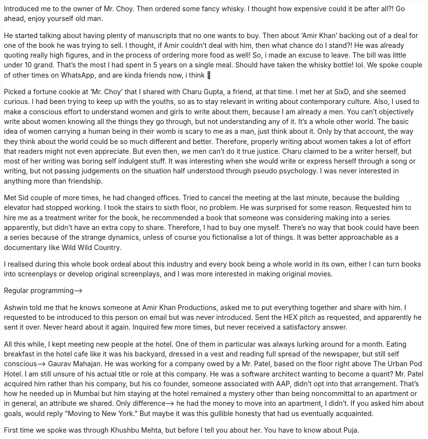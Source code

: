 Introduced me to the owner of Mr. Choy. Then ordered some fancy whisky. I thought how expensive could it be after all?! Go ahead, enjoy yourself old man.

He started talking about having plenty of manuscripts that no one wants to buy. Then about ‘Amir Khan’ backing out of a deal for one of the book he was trying to sell. I thought, if Amir couldn’t deal with him, then what chance do I stand?! He was already quoting really high figures, and in the process of ordering more food as well! So, i made an excuse to leave. The bill was little under 10 grand. That’s the most I had spent in 5 years on a single meal. Should have taken the whisky bottle! lol. We spoke couple of other times on WhatsApp, and are kinda friends now, i think 🥃 

Picked a fortune cookie at ‘Mr. Choy’ that I shared with Charu Gupta, a friend, at that time. I met her at SixD, and she seemed curious. I had been trying to keep up with the youths, so as to stay relevant in writing about contemporary culture. Also, I used to make a conscious effort to understand women and girls to write about them, because I am already a men. You can’t objectively write about women knowing all the things they go through, but not understanding any of it. It’s a whole other world. The basic idea of women carrying a human being in their womb is scary to me as a man, just think about it. Only by that account, the way they think about the world could be so much different and better. Therefore, properly writing about women takes a lot of effort that readers might not even appreciate. But even then, we men can’t do it true justice. Charu claimed to be a writer herself, but most of her writing was boring self indulgent stuff. It was interesting when she would write or express herself through a song or writing, but not passing judgements on the situation half understood through pseudo psychology. I was never interested in anything more than friendship.

Met Sid couple of more times, he had changed offices. Tried to cancel the meeting at the last minute, because the building elevator had stopped working. I took the stairs to sixth floor, no problem. He was surprised for some reason. Requested him to hire me as a treatment writer for the book, he recommended a book that someone was considering making into a series apparently, but didn’t have an extra copy to share. Therefore, I had to buy one myself. There’s no way that book could have been a series because of the strange dynamics, unless of course you fictionalise a lot of things. It was better approachable as a documentary like Wild Wild Country.

I realised during this whole book ordeal about this industry and every book being a whole world in its own, either I can turn books into screenplays or develop original screenplays, and I was more interested in making original movies. 

Regular programming—>

Ashwin told me that he knows someone at Amir Khan Productions, asked me to put everything together and share with him. I requested to be introduced to this person on email but was never introduced. Sent the HEX pitch as requested, and apparently he sent it over. Never heard about it again. Inquired few more times, but never received a satisfactory answer.

All this while, I kept meeting new people at the hotel. One of them in particular was always lurking around for a month. Eating breakfast in the hotel cafe like it was his backyard, dressed in a vest and reading full spread of the newspaper, but still self conscious—> Gaurav Mahajan. He was working for a company owed by a Mr. Patel, based on the floor right above The Urban Pod Hotel. I am still unsure of his actual title or role at this company. He was a software architect wanting to become a quant? Mr. Patel acquired him rather than his company, but his co founder, someone associated with AAP, didn’t opt into that arrangement. That’s how he needed up in Mumbai but him staying at the hotel remained a mystery other than being noncommittal to an apartment or in general, an attribute we shared. Only difference—> he had the money to move into an apartment, I didn’t. If you asked him about goals, would reply “Moving to New York.” But maybe it was this gullible honesty that had us eventually acquainted.

First time we spoke was through Khushbu Mehta, but before I tell you about her. You have to know about Puja.
